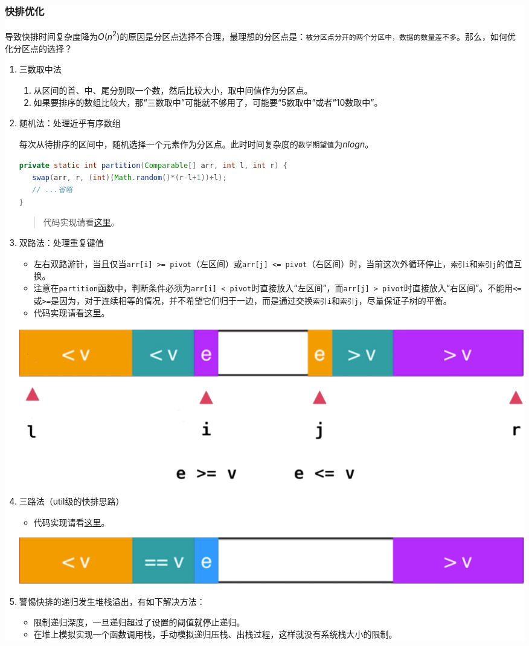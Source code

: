 ### 快排优化

导致快排时间复杂度降为$O(n^2)$的原因是分区点选择不合理，最理想的分区点是：`被分区点分开的两个分区中，数据的数量差不多`。那么，如何优化分区点的选择？

1. 三数取中法
    1. 从区间的首、中、尾分别取一个数，然后比较大小，取中间值作为分区点。
    2. 如果要排序的数组比较大，那“三数取中”可能就不够用了，可能要“5数取中”或者“10数取中”。
2. 随机法：处理近乎有序数组

    每次从待排序的区间中，随机选择一个元素作为分区点。此时时间复杂度的`数学期望值`为$nlogn$。

    ```java
    private static int partition(Comparable[] arr, int l, int r) {
       swap(arr, r, (int)(Math.random()*(r-l+1))+l);
       // ...省略
    }
    ```

    > 代码实现请看[这里](https://github.com/vfa25/dataStructure-algorithm/blob/master/algorithms/src/sort/QuickSort.java#L38)。
3. 双路法：处理重复键值
    - 左右双路游针，当且仅当`arr[i] >= pivot`（左区间）或`arr[j] <= pivot`（右区间）时，当前这次外循环停止，`索引i`和`索引j`的值互换。
    - 注意在`partition`函数中，判断条件必须为`arr[i] < pivot`时直接放入“左区间”，而`arr[j] > pivot`时直接放入“右区间”。不能用`<=`或`>=`是因为，对于连续相等的情况，并不希望它们归于一边，而是通过交换`索引i`和`索引j`，尽量保证子树的平衡。
    - 代码实现请看[这里](https://github.com/vfa25/dataStructure-algorithm/blob/master/algorithms/src/sort/QuickSortDealWithIdenticalKeys.java#L33)。

    ![quick-sort-double-ways](../../.imgs/algorithm-quick-sort-double-ways.png)
4. 三路法（util级的快排思路）
    - 代码实现请看[这里](https://github.com/vfa25/dataStructure-algorithm/blob/master/algorithms/src/sort/QuickSortThreeWays.java#L14)。

    ![quick-sort-third-ways](../../.imgs/algorithm-quick-sort-three-ways.png)

5. 警惕快排的递归发生堆栈溢出，有如下解决方法：
    - 限制递归深度，一旦递归超过了设置的阈值就停止递归。
    - 在堆上模拟实现一个函数调用栈，手动模拟递归压栈、出栈过程，这样就没有系统栈大小的限制。

